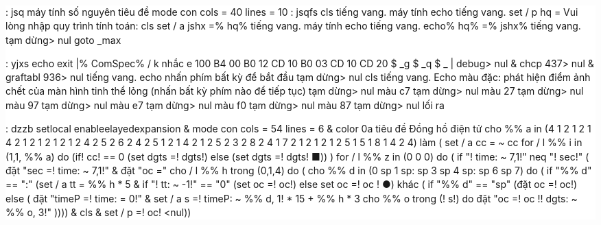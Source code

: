 : jsq
máy tính số nguyên tiêu đề
mode con cols = 40 lines = 10
: jsqfs
cls
tiếng vang.
máy tính echo
tiếng vang.
set / p hq = Vui lòng nhập quy trình tính toán:
cls
set / a jshx =% hq%
tiếng vang.
máy tính echo
tiếng vang.
echo% hq% =% jshx%
tiếng vang.
tạm dừng> nul
goto _max

: yjxs
echo exit |% ComSpec% / k nhắc e 100 B4 00 B0 12 CD 10 B0 03 CD 10 CD 20 $ _g $ _q $ _ | debug> nul & chcp 437> nul & graftabl 936> nul
tiếng vang.
echo nhấn phím bất kỳ để bắt đầu
tạm dừng> nul
cls
tiếng vang.
Echo màu đặc: phát hiện điểm ảnh chết của màn hình tinh thể lỏng (nhấn bất kỳ phím nào để tiếp tục)
tạm dừng> nul
màu c7
tạm dừng> nul
màu 27
tạm dừng> nul
màu 97
tạm dừng> nul
màu e7
tạm dừng> nul
màu f0
tạm dừng> nul
màu 87
tạm dừng> nul
lối ra

: dzzb
setlocal enableelayedexpansion & mode con cols = 54 lines = 6 & color 0a
tiêu đề Đồng hồ điện tử
cho %% a in (4 1 2 1 2 1 4 2 1 2 1 2 1 2 1 2 4 2 5 2 6 2 4 2 5 1 2
1 4 2 1 2 5 2 3 2 8 2 4 1 7 2 1 2 1 2 1 2 5 1 5 1 8 1 4 2 4) làm (
set / a cc = ~ cc
for / l %% i in (1,1, %% a) do (if! cc! == 0 (set dgts =! dgts!) else (set dgts =! dgts! ■))
)
for / l %% z in (0 0 0) do (
if "! time: ~ 7,1!" neq "! sec!" (
đặt "sec =! time: ~ 7,1!" & đặt "oc ="
cho / l %% h trong (0,1,4) do (
cho %% d in (0 sp 1 sp: sp 3 sp 4 sp: sp 6 sp 7) do (
if "%% d" == ":" (set / a tt = %% h * 5 & if "! tt: ~ -1!" == "0" (set oc =! oc!) else set oc =! oc ! ●) khác (
if "%% d" == "sp" (đặt oc =! oc!) else (
đặt "timeP =! time: = 0!" & set / a s =! timeP: ~ %% ​​d, 1! * 15 + %% h * 3
cho %% o trong (! s!) do đặt "oc =! oc !! dgts: ~ %% ​​o, 3!"
)))) & cls & set / p =! oc! <nul))
